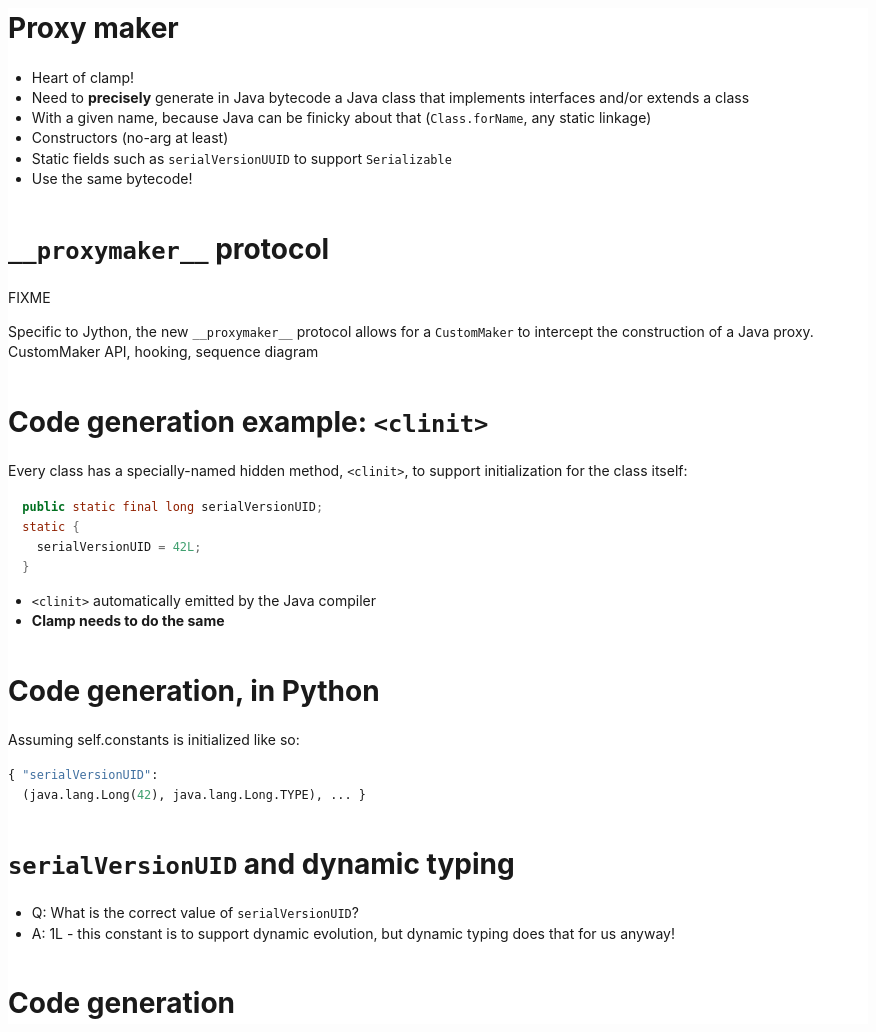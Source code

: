 
Proxy maker
===========

* Heart of clamp!
* Need to **precisely** generate in Java bytecode a Java class that implements interfaces and/or extends a class
* With a given name, because Java can be finicky about that (`Class.forName`, any static linkage)
* Constructors (no-arg at least)
* Static fields such as `serialVersionUUID` to support `Serializable`
* Use the same bytecode!


`__proxymaker__` protocol
=========================

FIXME

Specific to Jython, the new `__proxymaker__` protocol allows for a `CustomMaker` to intercept the construction of a Java proxy.
CustomMaker API, hooking, sequence diagram


Code generation example: `<clinit>`
===================================

Every class has a specially-named hidden method, `<clinit>`, to
support initialization for the class itself:

````java
  public static final long serialVersionUID;
  static {
    serialVersionUID = 42L;
  }
````

* `<clinit>` automatically emitted by the Java compiler
* **Clamp needs to do the same**


Code generation, in Python
==========================

Assuming self.constants is initialized like so:

````python
{ "serialVersionUID": 
  (java.lang.Long(42), java.lang.Long.TYPE), ... }
````


`serialVersionUID` and dynamic typing
=====================================

* Q: What is the correct value of `serialVersionUID`?
* A: 1L - this constant is to support dynamic evolution, but dynamic typing does that for us anyway!


Code generation
===============
